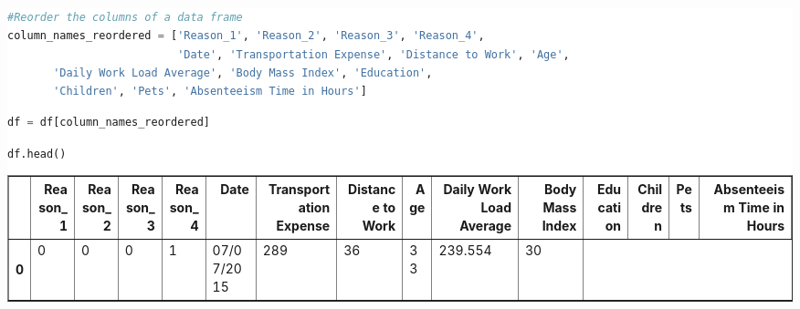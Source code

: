 


```python
#Reorder the columns of a data frame
column_names_reordered = ['Reason_1', 'Reason_2', 'Reason_3', 'Reason_4',
                          'Date', 'Transportation Expense', 'Distance to Work', 'Age',
       'Daily Work Load Average', 'Body Mass Index', 'Education',
       'Children', 'Pets', 'Absenteeism Time in Hours']
```


```python
df = df[column_names_reordered]
```


```python
df.head()
```




<div>
<style scoped>
    .dataframe tbody tr th:only-of-type {
        vertical-align: middle;
    }

    .dataframe tbody tr th {
        vertical-align: top;
    }

    .dataframe thead th {
        text-align: right;
    }
</style>
<table border="1" class="dataframe">
  <thead>
    <tr style="text-align: right;">
      <th></th>
      <th>Reason_1</th>
      <th>Reason_2</th>
      <th>Reason_3</th>
      <th>Reason_4</th>
      <th>Date</th>
      <th>Transportation Expense</th>
      <th>Distance to Work</th>
      <th>Age</th>
      <th>Daily Work Load Average</th>
      <th>Body Mass Index</th>
      <th>Education</th>
      <th>Children</th>
      <th>Pets</th>
      <th>Absenteeism Time in Hours</th>
    </tr>
  </thead>
  <tbody>
    <tr>
      <th>0</th>
      <td>0</td>
      <td>0</td>
      <td>0</td>
      <td>1</td>
      <td>07/07/2015</td>
      <td>289</td>
      <td>36</td>
      <td>33</td>
      <td>239.554</td>
      <td>30</td>